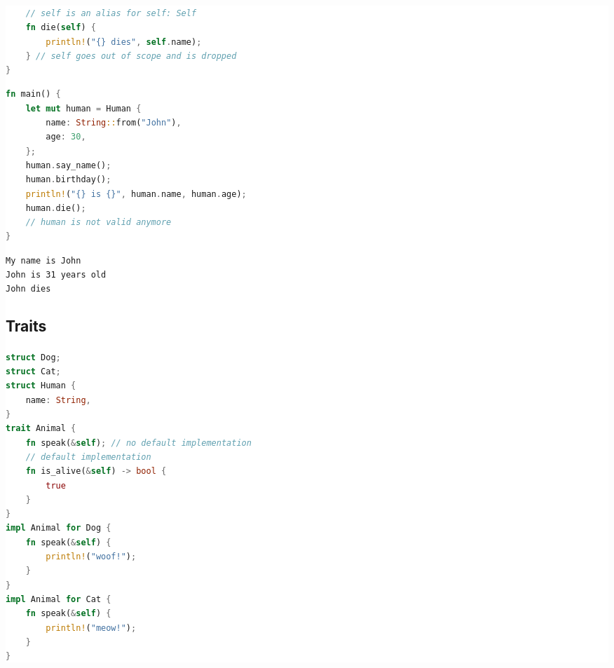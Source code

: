```rust
    // self is an alias for self: Self
    fn die(self) {
        println!("{} dies", self.name);
    } // self goes out of scope and is dropped
}
```



```rust
fn main() {
    let mut human = Human {
        name: String::from("John"),
        age: 30,
    };
    human.say_name();
    human.birthday();
    println!("{} is {}", human.name, human.age);
    human.die();
    // human is not valid anymore
}
```
```
My name is John
John is 31 years old
John dies
```




Traits
---





```rust
struct Dog;
struct Cat;
struct Human {
    name: String,
}
trait Animal {
    fn speak(&self); // no default implementation
    // default implementation
    fn is_alive(&self) -> bool {
        true
    }
}
impl Animal for Dog {
    fn speak(&self) {
        println!("woof!");
    }
}
impl Animal for Cat {
    fn speak(&self) {
        println!("meow!");
    }
}
```
